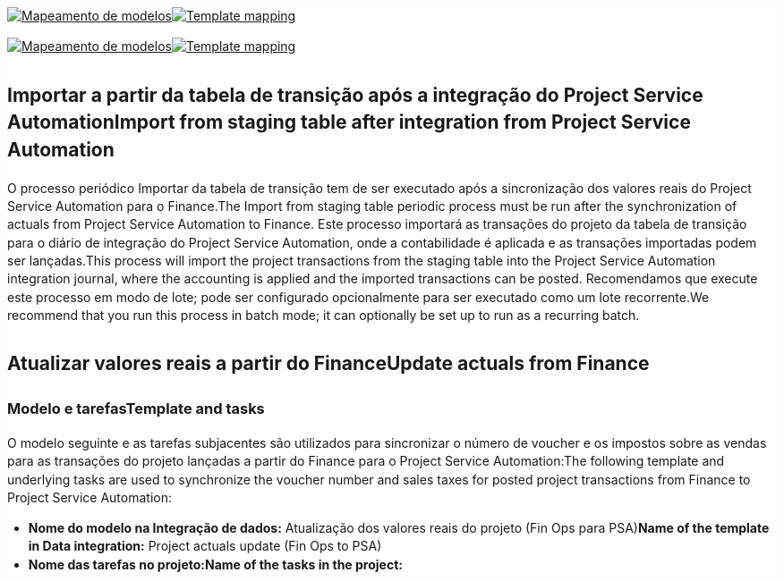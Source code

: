 <span data-ttu-id="d2676-165">[![Mapeamento de modelos](./media/ActualsMapping.jpg)](./media/ActualsMapping.jpg)</span><span class="sxs-lookup"><span data-stu-id="d2676-165">[![Template mapping](./media/ActualsMapping.jpg)](./media/ActualsMapping.jpg)</span></span>

<span data-ttu-id="d2676-166">[![Mapeamento de modelos](./media/TransactionConnections.jpg)](./media/TransactionConnections.jpg)</span><span class="sxs-lookup"><span data-stu-id="d2676-166">[![Template mapping](./media/TransactionConnections.jpg)](./media/TransactionConnections.jpg)</span></span>

## <a name="import-from-staging-table-after-integration-from-project-service-automation"></a><span data-ttu-id="d2676-167">Importar a partir da tabela de transição após a integração do Project Service Automation</span><span class="sxs-lookup"><span data-stu-id="d2676-167">Import from staging table after integration from Project Service Automation</span></span>

<span data-ttu-id="d2676-168">O processo periódico Importar da tabela de transição tem de ser executado após a sincronização dos valores reais do Project Service Automation para o Finance.</span><span class="sxs-lookup"><span data-stu-id="d2676-168">The Import from staging table periodic process must be run after the synchronization of actuals from Project Service Automation to Finance.</span></span> <span data-ttu-id="d2676-169">Este processo importará as transações do projeto da tabela de transição para o diário de integração do Project Service Automation, onde a contabilidade é aplicada e as transações importadas podem ser lançadas.</span><span class="sxs-lookup"><span data-stu-id="d2676-169">This process will import the project transactions from the staging table into the Project Service Automation integration journal, where the accounting is applied and the imported transactions can be posted.</span></span> <span data-ttu-id="d2676-170">Recomendamos que execute este processo em modo de lote; pode ser configurado opcionalmente para ser executado como um lote recorrente.</span><span class="sxs-lookup"><span data-stu-id="d2676-170">We recommend that you run this process in batch mode; it can optionally be set up to run as a recurring batch.</span></span>

## <a name="update-actuals-from-finance"></a><span data-ttu-id="d2676-171">Atualizar valores reais a partir do Finance</span><span class="sxs-lookup"><span data-stu-id="d2676-171">Update actuals from Finance</span></span>

### <a name="template-and-tasks"></a><span data-ttu-id="d2676-172">Modelo e tarefas</span><span class="sxs-lookup"><span data-stu-id="d2676-172">Template and tasks</span></span>

<span data-ttu-id="d2676-173">O modelo seguinte e as tarefas subjacentes são utilizados para sincronizar o número de voucher e os impostos sobre as vendas para as transações do projeto lançadas a partir do Finance para o Project Service Automation:</span><span class="sxs-lookup"><span data-stu-id="d2676-173">The following template and underlying tasks are used to synchronize the voucher number and sales taxes for posted project transactions from Finance to Project Service Automation:</span></span>

- <span data-ttu-id="d2676-174">**Nome do modelo na Integração de dados:** Atualização dos valores reais do projeto (Fin Ops para PSA)</span><span class="sxs-lookup"><span data-stu-id="d2676-174">**Name of the template in Data integration:** Project actuals update (Fin Ops to PSA)</span></span>
- <span data-ttu-id="d2676-175">**Nome das tarefas no projeto:**</span><span class="sxs-lookup"><span data-stu-id="d2676-175">**Name of the tasks in the project:**</span></span>
